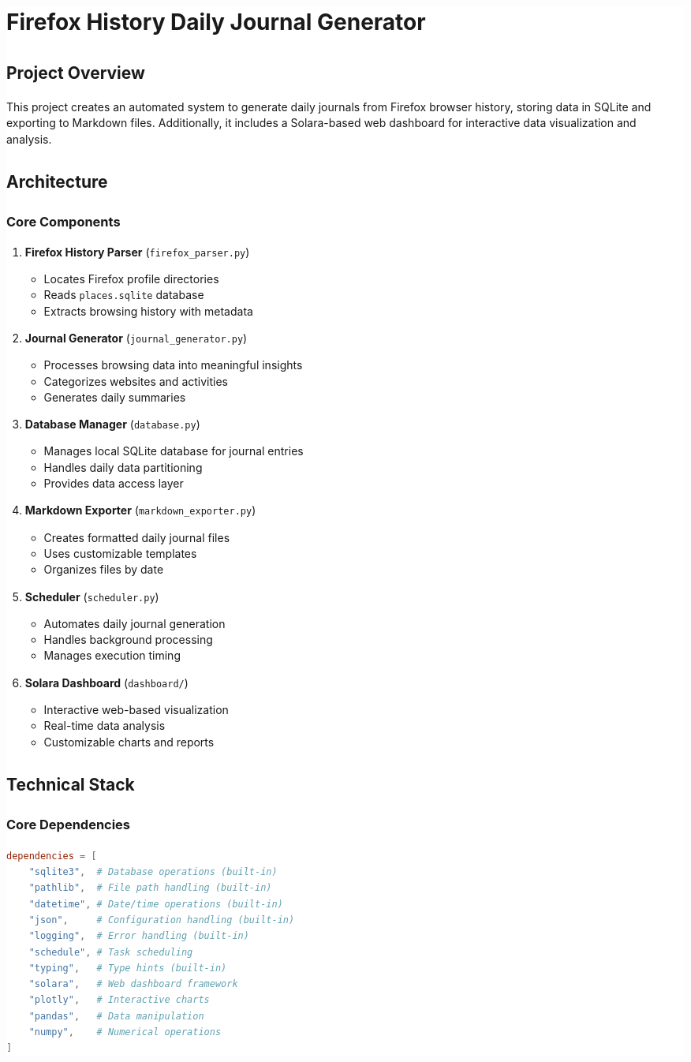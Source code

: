 # Firefox History Daily Journal Generator

## Project Overview

This project creates an automated system to generate daily journals from Firefox browser history, storing data in SQLite and exporting to Markdown files. Additionally, it includes a Solara-based web dashboard for interactive data visualization and analysis.

## Architecture

### Core Components

1. **Firefox History Parser** (`firefox_parser.py`)
   - Locates Firefox profile directories
   - Reads `places.sqlite` database
   - Extracts browsing history with metadata

2. **Journal Generator** (`journal_generator.py`)
   - Processes browsing data into meaningful insights
   - Categorizes websites and activities
   - Generates daily summaries

3. **Database Manager** (`database.py`)
   - Manages local SQLite database for journal entries
   - Handles daily data partitioning
   - Provides data access layer

4. **Markdown Exporter** (`markdown_exporter.py`)
   - Creates formatted daily journal files
   - Uses customizable templates
   - Organizes files by date

5. **Scheduler** (`scheduler.py`)
   - Automates daily journal generation
   - Handles background processing
   - Manages execution timing

6. **Solara Dashboard** (`dashboard/`)
   - Interactive web-based visualization
   - Real-time data analysis
   - Customizable charts and reports

## Technical Stack

### Core Dependencies
```toml
dependencies = [
    "sqlite3",  # Database operations (built-in)
    "pathlib",  # File path handling (built-in)
    "datetime", # Date/time operations (built-in)
    "json",     # Configuration handling (built-in)
    "logging",  # Error handling (built-in)
    "schedule", # Task scheduling
    "typing",   # Type hints (built-in)
    "solara",   # Web dashboard framework
    "plotly",   # Interactive charts
    "pandas",   # Data manipulation
    "numpy",    # Numerical operations
]
```
